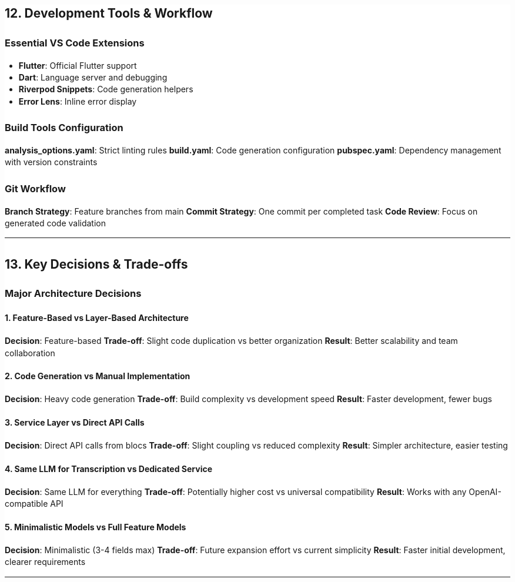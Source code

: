 
## 12. Development Tools & Workflow

### Essential VS Code Extensions
- **Flutter**: Official Flutter support
- **Dart**: Language server and debugging
- **Riverpod Snippets**: Code generation helpers
- **Error Lens**: Inline error display

### Build Tools Configuration
**analysis_options.yaml**: Strict linting rules
**build.yaml**: Code generation configuration
**pubspec.yaml**: Dependency management with version constraints

### Git Workflow
**Branch Strategy**: Feature branches from main
**Commit Strategy**: One commit per completed task
**Code Review**: Focus on generated code validation

---

## 13. Key Decisions & Trade-offs

### Major Architecture Decisions

#### 1. Feature-Based vs Layer-Based Architecture
**Decision**: Feature-based
**Trade-off**: Slight code duplication vs better organization
**Result**: Better scalability and team collaboration

#### 2. Code Generation vs Manual Implementation  
**Decision**: Heavy code generation
**Trade-off**: Build complexity vs development speed
**Result**: Faster development, fewer bugs

#### 3. Service Layer vs Direct API Calls
**Decision**: Direct API calls from blocs
**Trade-off**: Slight coupling vs reduced complexity
**Result**: Simpler architecture, easier testing

#### 4. Same LLM for Transcription vs Dedicated Service
**Decision**: Same LLM for everything
**Trade-off**: Potentially higher cost vs universal compatibility
**Result**: Works with any OpenAI-compatible API

#### 5. Minimalistic Models vs Full Feature Models
**Decision**: Minimalistic (3-4 fields max)
**Trade-off**: Future expansion effort vs current simplicity
**Result**: Faster initial development, clearer requirements

---